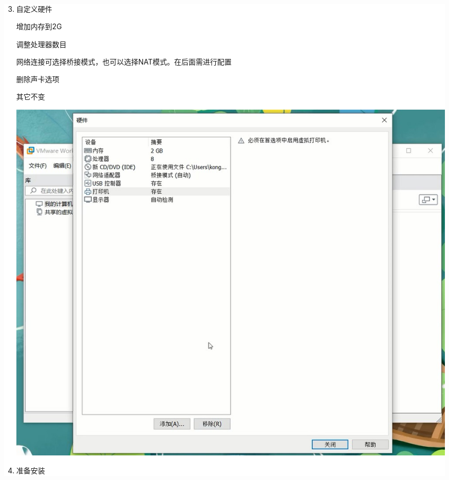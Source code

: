 3. 自定义硬件

   增加内存到2G

   调整处理器数目

   网络连接可选择桥接模式，也可以选择NAT模式。在后面需进行配置

   删除声卡选项

   其它不变

   ![3](images/3.jpg)

4. 准备安装